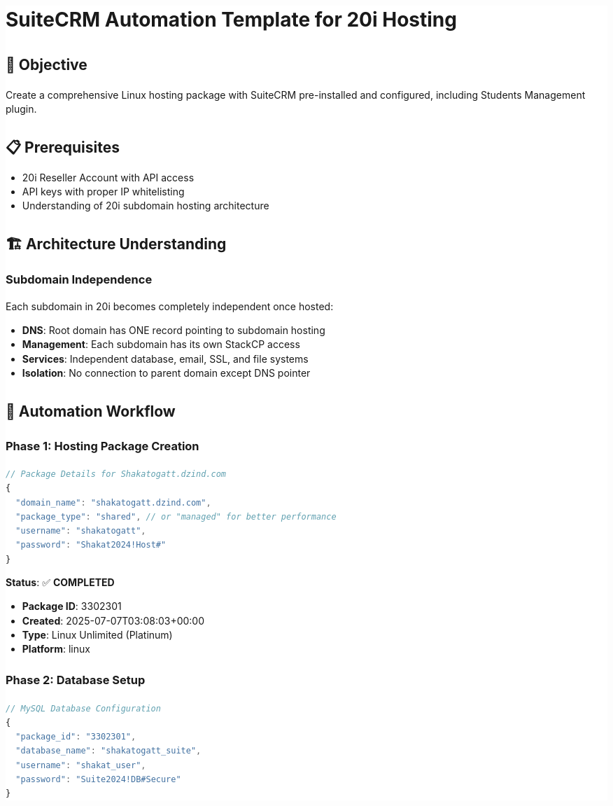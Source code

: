# SuiteCRM Automation Template for 20i Hosting

## 🎯 **Objective**
Create a comprehensive Linux hosting package with SuiteCRM pre-installed and configured, including Students Management plugin.

## 📋 **Prerequisites**
- 20i Reseller Account with API access
- API keys with proper IP whitelisting
- Understanding of 20i subdomain hosting architecture

## 🏗️ **Architecture Understanding**

### Subdomain Independence
Each subdomain in 20i becomes completely independent once hosted:
- **DNS**: Root domain has ONE record pointing to subdomain hosting
- **Management**: Each subdomain has its own StackCP access
- **Services**: Independent database, email, SSL, and file systems
- **Isolation**: No connection to parent domain except DNS pointer

## 🚀 **Automation Workflow**

### Phase 1: Hosting Package Creation
```javascript
// Package Details for Shakatogatt.dzind.com
{
  "domain_name": "shakatogatt.dzind.com",
  "package_type": "shared", // or "managed" for better performance
  "username": "shakatogatt", 
  "password": "Shakat2024!Host#"
}
```

**Status**: ✅ **COMPLETED**
- **Package ID**: 3302301
- **Created**: 2025-07-07T03:08:03+00:00
- **Type**: Linux Unlimited (Platinum)
- **Platform**: linux

### Phase 2: Database Setup
```javascript
// MySQL Database Configuration
{
  "package_id": "3302301",
  "database_name": "shakatogatt_suite",
  "username": "shakat_user",
  "password": "Suite2024!DB#Secure"
}
```
